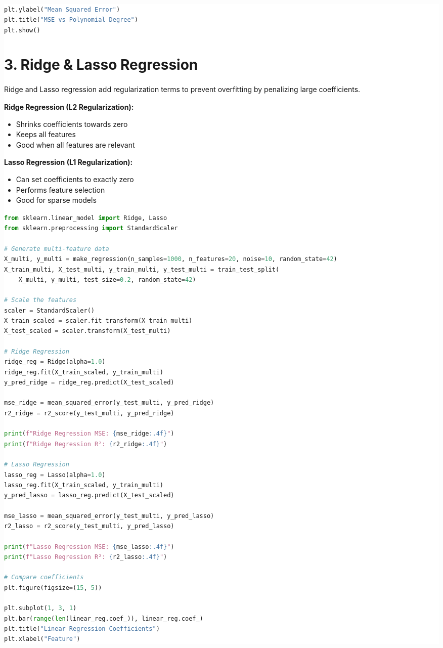 ```python
plt.ylabel("Mean Squared Error")
plt.title("MSE vs Polynomial Degree")
plt.show()
```

# **3. Ridge & Lasso Regression**

Ridge and Lasso regression add regularization terms to prevent overfitting by penalizing large coefficients.

**Ridge Regression (L2 Regularization):**

- Shrinks coefficients towards zero
- Keeps all features
- Good when all features are relevant

**Lasso Regression (L1 Regularization):**

- Can set coefficients to exactly zero
- Performs feature selection
- Good for sparse models

```python
from sklearn.linear_model import Ridge, Lasso
from sklearn.preprocessing import StandardScaler

# Generate multi-feature data
X_multi, y_multi = make_regression(n_samples=1000, n_features=20, noise=10, random_state=42)
X_train_multi, X_test_multi, y_train_multi, y_test_multi = train_test_split(
    X_multi, y_multi, test_size=0.2, random_state=42)

# Scale the features
scaler = StandardScaler()
X_train_scaled = scaler.fit_transform(X_train_multi)
X_test_scaled = scaler.transform(X_test_multi)

# Ridge Regression
ridge_reg = Ridge(alpha=1.0)
ridge_reg.fit(X_train_scaled, y_train_multi)
y_pred_ridge = ridge_reg.predict(X_test_scaled)

mse_ridge = mean_squared_error(y_test_multi, y_pred_ridge)
r2_ridge = r2_score(y_test_multi, y_pred_ridge)

print(f"Ridge Regression MSE: {mse_ridge:.4f}")
print(f"Ridge Regression R²: {r2_ridge:.4f}")

# Lasso Regression
lasso_reg = Lasso(alpha=1.0)
lasso_reg.fit(X_train_scaled, y_train_multi)
y_pred_lasso = lasso_reg.predict(X_test_scaled)

mse_lasso = mean_squared_error(y_test_multi, y_pred_lasso)
r2_lasso = r2_score(y_test_multi, y_pred_lasso)

print(f"Lasso Regression MSE: {mse_lasso:.4f}")
print(f"Lasso Regression R²: {r2_lasso:.4f}")

# Compare coefficients
plt.figure(figsize=(15, 5))

plt.subplot(1, 3, 1)
plt.bar(range(len(linear_reg.coef_)), linear_reg.coef_)
plt.title("Linear Regression Coefficients")
plt.xlabel("Feature")
```